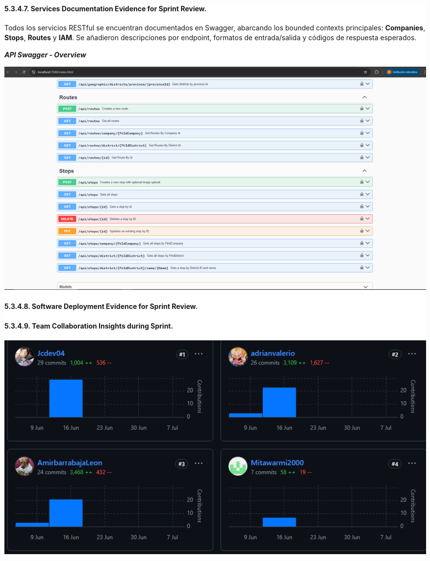 #### 5.3.4.7.	Services Documentation Evidence for Sprint Review.

Todos los servicios RESTful se encuentran documentados en Swagger, abarcando los bounded contexts principales: **Companies**, **Stops**, **Routes** y **IAM**. Se añadieron descripciones por endpoint, formatos de entrada/salida y códigos de respuesta esperados.

***API Swagger - Overview***

![In1](./assets/SwaggerUltimate.PNG)

#### 5.3.4.8.	Software Deployment Evidence for Sprint Review.

#### 5.3.4.9.	Team Collaboration Insights during Sprint.

![In1](./assets/Sprint4.PNG)
